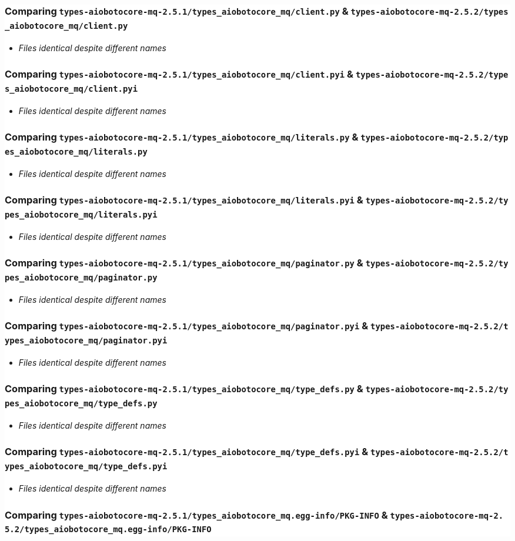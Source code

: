 ### Comparing `types-aiobotocore-mq-2.5.1/types_aiobotocore_mq/client.py` & `types-aiobotocore-mq-2.5.2/types_aiobotocore_mq/client.py`

 * *Files identical despite different names*

### Comparing `types-aiobotocore-mq-2.5.1/types_aiobotocore_mq/client.pyi` & `types-aiobotocore-mq-2.5.2/types_aiobotocore_mq/client.pyi`

 * *Files identical despite different names*

### Comparing `types-aiobotocore-mq-2.5.1/types_aiobotocore_mq/literals.py` & `types-aiobotocore-mq-2.5.2/types_aiobotocore_mq/literals.py`

 * *Files identical despite different names*

### Comparing `types-aiobotocore-mq-2.5.1/types_aiobotocore_mq/literals.pyi` & `types-aiobotocore-mq-2.5.2/types_aiobotocore_mq/literals.pyi`

 * *Files identical despite different names*

### Comparing `types-aiobotocore-mq-2.5.1/types_aiobotocore_mq/paginator.py` & `types-aiobotocore-mq-2.5.2/types_aiobotocore_mq/paginator.py`

 * *Files identical despite different names*

### Comparing `types-aiobotocore-mq-2.5.1/types_aiobotocore_mq/paginator.pyi` & `types-aiobotocore-mq-2.5.2/types_aiobotocore_mq/paginator.pyi`

 * *Files identical despite different names*

### Comparing `types-aiobotocore-mq-2.5.1/types_aiobotocore_mq/type_defs.py` & `types-aiobotocore-mq-2.5.2/types_aiobotocore_mq/type_defs.py`

 * *Files identical despite different names*

### Comparing `types-aiobotocore-mq-2.5.1/types_aiobotocore_mq/type_defs.pyi` & `types-aiobotocore-mq-2.5.2/types_aiobotocore_mq/type_defs.pyi`

 * *Files identical despite different names*

### Comparing `types-aiobotocore-mq-2.5.1/types_aiobotocore_mq.egg-info/PKG-INFO` & `types-aiobotocore-mq-2.5.2/types_aiobotocore_mq.egg-info/PKG-INFO`
